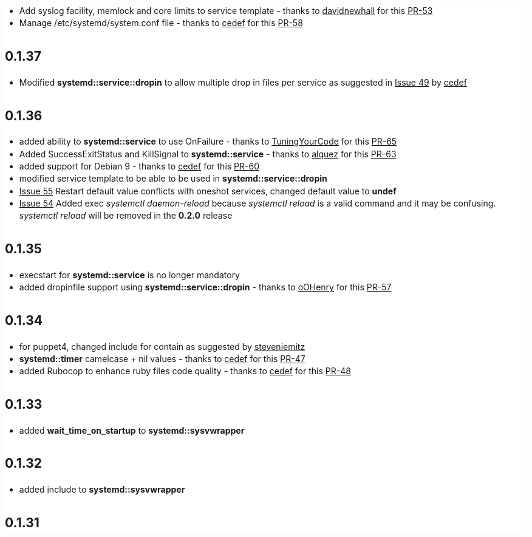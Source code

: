 * Add syslog facility, memlock and core limits to service template - thanks to [davidnewhall](https://github.com/davidnewhall) for this [PR-53](https://github.com/NTTCom-MS/eyp-systemd/pull/53)
* Manage /etc/systemd/system.conf file - thanks to [cedef](https://github.com/cedef) for this [PR-58](https://github.com/NTTCom-MS/eyp-systemd/pull/58)

## 0.1.37

* Modified **systemd::service::dropin** to allow multiple drop in files per service as suggested in [Issue 49](https://github.com/NTTCom-MS/eyp-systemd/issues/49) by [cedef](https://github.com/cedef)

## 0.1.36

* added ability to **systemd::service** to use OnFailure - thanks to [TuningYourCode](https://github.com/TuningYourCode) for this [PR-65](https://github.com/NTTCom-MS/eyp-systemd/pull/65)
* Added SuccessExitStatus and KillSignal to **systemd::service** - thanks to [alquez](https://github.com/alquez) for this [PR-63](https://github.com/NTTCom-MS/eyp-systemd/pull/63)
* added support for Debian 9 - thanks to [cedef](https://github.com/cedef) for this [PR-60](https://github.com/NTTCom-MS/eyp-systemd/pull/60)
* modified service template to be able to be used in **systemd::service::dropin**
* [Issue 55](https://github.com/NTTCom-MS/eyp-systemd/issues/55) Restart default value conflicts with oneshot services, changed default value to **undef**
* [Issue 54](https://github.com/NTTCom-MS/eyp-systemd/issues/54) Added exec *systemctl daemon-reload* because *systemctl reload* is a valid command and it may be confusing. *systemctl reload* will be removed in the **0.2.0** release

## 0.1.35

* execstart for **systemd::service** is no longer mandatory
* added dropinfile support using **systemd::service::dropin** - thanks to [oOHenry](https://github.com/oOHenry) for this [PR-57](https://github.com/NTTCom-MS/eyp-systemd/pull/57)

## 0.1.34

* for puppet4, changed include for contain as suggested by [steveniemitz](https://github.com/NTTCom-MS/eyp-systemd/issues/35)
* **systemd::timer** camelcase + nil values - thanks to [cedef](https://github.com/cedef) for this [PR-47](https://github.com/NTTCom-MS/eyp-systemd/pull/47)
* added Rubocop to enhance ruby files code quality - thanks to [cedef](https://github.com/cedef) for this [PR-48](https://github.com/NTTCom-MS/eyp-systemd/pull/48)

## 0.1.33

* added **wait_time_on_startup** to **systemd::sysvwrapper**

## 0.1.32

* added include to **systemd::sysvwrapper**

## 0.1.31
